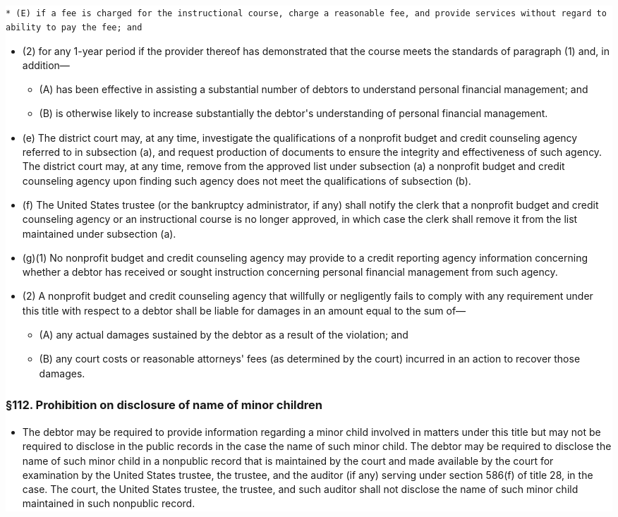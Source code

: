     * (E) if a fee is charged for the instructional course, charge a reasonable fee, and provide services without regard to ability to pay the fee; and


  * (2) for any 1-year period if the provider thereof has demonstrated that the course meets the standards of paragraph (1) and, in addition—

    * (A) has been effective in assisting a substantial number of debtors to understand personal financial management; and

    * (B) is otherwise likely to increase substantially the debtor's understanding of personal financial management.


* (e) The district court may, at any time, investigate the qualifications of a nonprofit budget and credit counseling agency referred to in subsection (a), and request production of documents to ensure the integrity and effectiveness of such agency. The district court may, at any time, remove from the approved list under subsection (a) a nonprofit budget and credit counseling agency upon finding such agency does not meet the qualifications of subsection (b).

* (f) The United States trustee (or the bankruptcy administrator, if any) shall notify the clerk that a nonprofit budget and credit counseling agency or an instructional course is no longer approved, in which case the clerk shall remove it from the list maintained under subsection (a).

* (g)(1) No nonprofit budget and credit counseling agency may provide to a credit reporting agency information concerning whether a debtor has received or sought instruction concerning personal financial management from such agency.

* (2) A nonprofit budget and credit counseling agency that willfully or negligently fails to comply with any requirement under this title with respect to a debtor shall be liable for damages in an amount equal to the sum of—

  * (A) any actual damages sustained by the debtor as a result of the violation; and

  * (B) any court costs or reasonable attorneys' fees (as determined by the court) incurred in an action to recover those damages.

### §112. Prohibition on disclosure of name of minor children
* The debtor may be required to provide information regarding a minor child involved in matters under this title but may not be required to disclose in the public records in the case the name of such minor child. The debtor may be required to disclose the name of such minor child in a nonpublic record that is maintained by the court and made available by the court for examination by the United States trustee, the trustee, and the auditor (if any) serving under section 586(f) of title 28, in the case. The court, the United States trustee, the trustee, and such auditor shall not disclose the name of such minor child maintained in such nonpublic record.